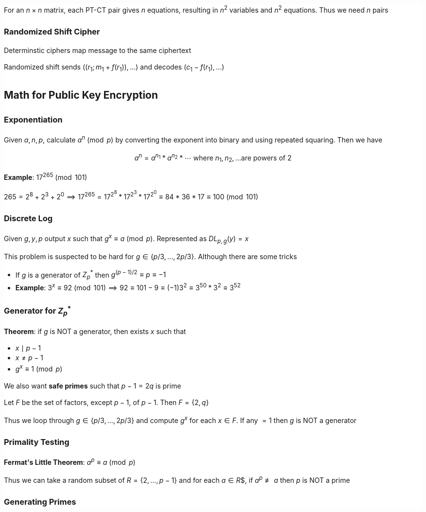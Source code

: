 For an $n \times n$ matrix, each PT-CT pair gives $n$ equations, resulting in $n^2$ variables and $n^2$ equations. Thus we need $n$ pairs

### Randomized Shift Cipher

Determinstic ciphers map message to the same ciphertext

Randomized shift sends $((r_1; m_1 + f(r_1)), \ldots)$ and decodes $(c_1 - f(r_1), \ldots)$

## Math for Public Key Encryption

### Exponentiation

Given $a, n, p$, calculate $a^n \pmod{p}$ by converting the exponent into binary and using repeated squaring. Then we have

$$a^n = a^{n_1} * a^{n_2} * \cdots \text{ where } n_1, n_2, \ldots \text{are powers of }2$$

**Example**: $17^{265} \pmod{101}$

$265 = 2^8 + 2^3 + 2^0 \implies 17^{265} = 17^{2^8} * 17^{2^3} * 17^{2^0} \equiv 84 * 36 * 17 \equiv 100 \pmod{101}$

### Discrete Log

Given $g, y, p$ output $x$ such that $g^x \equiv a \pmod{p}$. Represented as $DL_{p,g}(y) = x$

This problem is suspected to be hard for $g \in \{p/3, \ldots, 2p/3\}$. Although there are some tricks

- If $g$ is a generator of $Z_p^*$ then $g^{(p-1)/2} \equiv p \equiv -1$
- **Example**: $3^x \equiv 92 \pmod{101} \implies 92 \equiv 101 - 9 \equiv (-1)3^2 \equiv 3^{50} * 3^2 \equiv 3^{52}$

### Generator for $Z_p^*$

**Theorem**: if $g$ is NOT a generator, then exists $x$ such that

- $x \mid p - 1$
- $x \neq p - 1$
- $g^x \equiv 1 \pmod{p}$

We also want **safe primes** such that $p -1 = 2q$ is prime

Let $F$ be the set of factors, except $p-1$, of $p -1$. Then $F = \{2, q\}$

Thus we loop through $g \in \{p/3, \ldots, 2p/3\}$ and compute $g^x$ for each $x \in F$. If any $= 1$ then $g$ is NOT a generator

### Primality Testing

**Fermat's Little Theorem**: $a^p \equiv a \pmod{p}$

Thus we can take a random subset of $R = \{2, \ldots, p-1\}$ and for each $a \in R$$, if $a^p \not\equiv a$ then $p$ is NOT a prime

### Generating Primes

